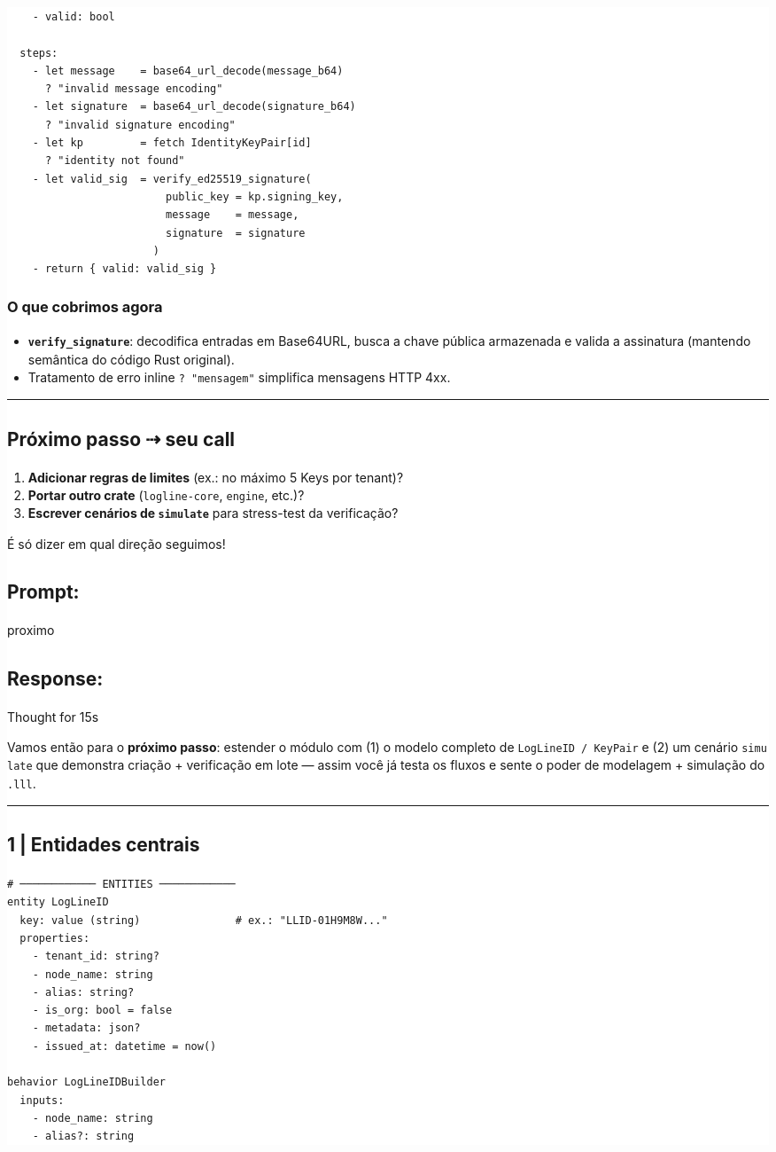 ```lll
    - valid: bool

  steps:
    - let message    = base64_url_decode(message_b64)
      ? "invalid message encoding"
    - let signature  = base64_url_decode(signature_b64)
      ? "invalid signature encoding"
    - let kp         = fetch IdentityKeyPair[id]
      ? "identity not found"
    - let valid_sig  = verify_ed25519_signature(
                         public_key = kp.signing_key,
                         message    = message,
                         signature  = signature
                       )
    - return { valid: valid_sig }
```

### O que cobrimos agora

*   **`verify_signature`**: decodifica entradas em Base64URL, busca a chave pública armazenada e valida a assinatura (mantendo semântica do código Rust original).
*   Tratamento de erro inline `? "mensagem"` simplifica mensagens HTTP 4xx.

* * *

Próximo passo ⇢ seu call
------------------------

1.  **Adicionar regras de limites** (ex.: no máximo 5 Keys por tenant)?
2.  **Portar outro crate** (`logline-core`, `engine`, etc.)?
3.  **Escrever cenários de `simulate`** para stress-test da verificação?

É só dizer em qual direção seguimos!

## Prompt:
proximo

## Response:
Thought for 15s

Vamos então para o **próximo passo**: estender o módulo com (1) o modelo completo de `LogLineID / KeyPair` e (2) um cenário `simulate` que demonstra criação + verificação em lote — assim você já testa os fluxos e sente o poder de modelagem + simulação do `.lll`.

* * *

1 | Entidades centrais
----------------------

```lll
# ──────────── ENTITIES ────────────
entity LogLineID
  key: value (string)               # ex.: "LLID-01H9M8W..."
  properties:
    - tenant_id: string?
    - node_name: string
    - alias: string?
    - is_org: bool = false
    - metadata: json?
    - issued_at: datetime = now()

behavior LogLineIDBuilder
  inputs:
    - node_name: string
    - alias?: string
```